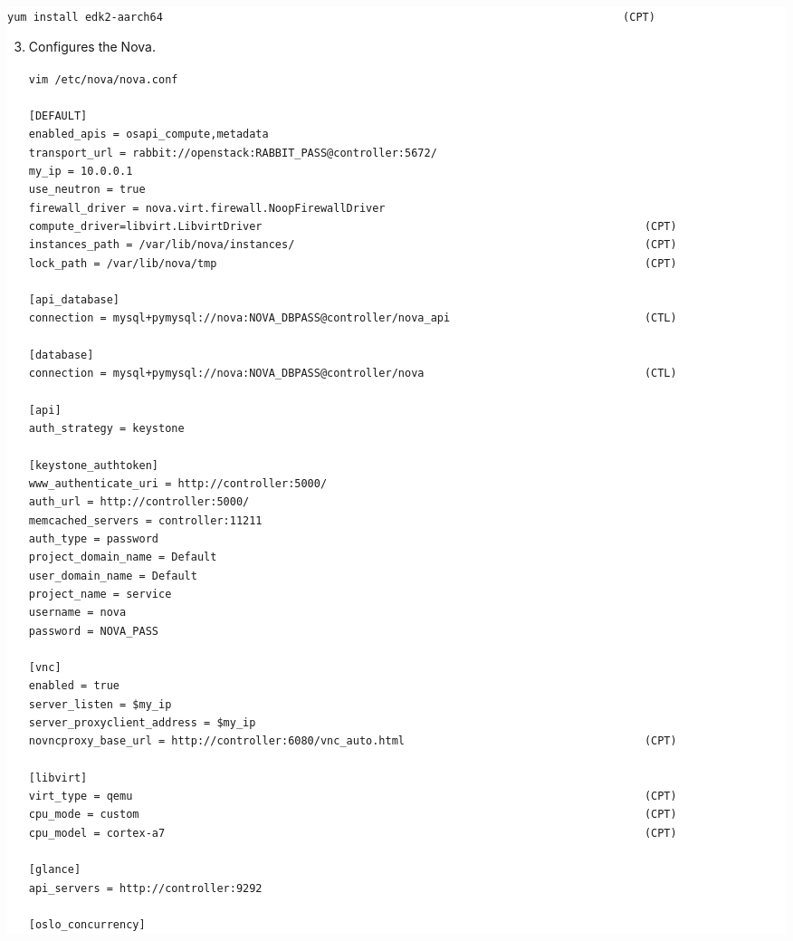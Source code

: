    ```shell
   yum install edk2-aarch64                                                                       (CPT)
   ```

3. Configures the Nova.
   
   ```shell
   vim /etc/nova/nova.conf
   
   [DEFAULT]
   enabled_apis = osapi_compute,metadata
   transport_url = rabbit://openstack:RABBIT_PASS@controller:5672/
   my_ip = 10.0.0.1
   use_neutron = true
   firewall_driver = nova.virt.firewall.NoopFirewallDriver
   compute_driver=libvirt.LibvirtDriver                                                           (CPT)
   instances_path = /var/lib/nova/instances/                                                      (CPT)
   lock_path = /var/lib/nova/tmp                                                                  (CPT)
   
   [api_database]
   connection = mysql+pymysql://nova:NOVA_DBPASS@controller/nova_api                              (CTL)
   
   [database]
   connection = mysql+pymysql://nova:NOVA_DBPASS@controller/nova                                  (CTL)
   
   [api]
   auth_strategy = keystone
   
   [keystone_authtoken]
   www_authenticate_uri = http://controller:5000/
   auth_url = http://controller:5000/
   memcached_servers = controller:11211
   auth_type = password
   project_domain_name = Default
   user_domain_name = Default
   project_name = service
   username = nova
   password = NOVA_PASS
   
   [vnc]
   enabled = true
   server_listen = $my_ip
   server_proxyclient_address = $my_ip
   novncproxy_base_url = http://controller:6080/vnc_auto.html                                     (CPT)
   
   [libvirt]
   virt_type = qemu                                                                               (CPT)
   cpu_mode = custom                                                                              (CPT)
   cpu_model = cortex-a7                                                                          (CPT)
   
   [glance]
   api_servers = http://controller:9292
   
   [oslo_concurrency]
   ```